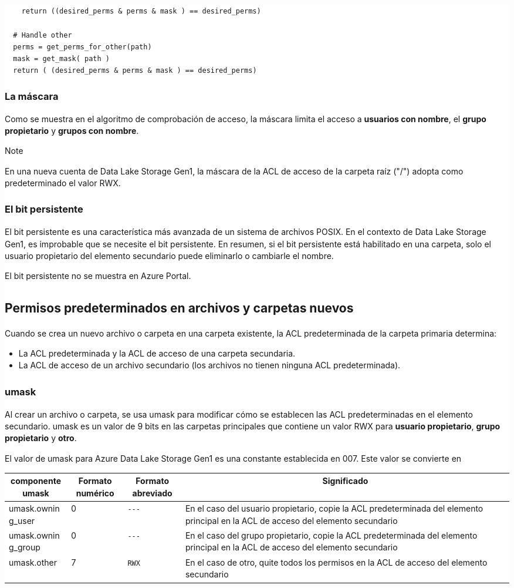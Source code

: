 ```
    return ((desired_perms & perms & mask ) == desired_perms)
 
  # Handle other
  perms = get_perms_for_other(path)
  mask = get_mask( path )
  return ( (desired_perms & perms & mask ) == desired_perms)
```

### <a name="the-mask"></a>La máscara

Como se muestra en el algoritmo de comprobación de acceso, la máscara limita el acceso a **usuarios con nombre**, el **grupo propietario** y **grupos con nombre**.  

> [!NOTE]
> En una nueva cuenta de Data Lake Storage Gen1, la máscara de la ACL de acceso de la carpeta raíz ("/") adopta como predeterminado el valor RWX.
>
>

### <a name="the-sticky-bit"></a>El bit persistente

El bit persistente es una característica más avanzada de un sistema de archivos POSIX. En el contexto de Data Lake Storage Gen1, es improbable que se necesite el bit persistente. En resumen, si el bit persistente está habilitado en una carpeta, solo el usuario propietario del elemento secundario puede eliminarlo o cambiarle el nombre.

El bit persistente no se muestra en Azure Portal.

## <a name="default-permissions-on-new-files-and-folders"></a>Permisos predeterminados en archivos y carpetas nuevos

Cuando se crea un nuevo archivo o carpeta en una carpeta existente, la ACL predeterminada de la carpeta primaria determina:

- La ACL predeterminada y la ACL de acceso de una carpeta secundaria.
- La ACL de acceso de un archivo secundario (los archivos no tienen ninguna ACL predeterminada).

### <a name="umask"></a>umask

Al crear un archivo o carpeta, se usa umask para modificar cómo se establecen las ACL predeterminadas en el elemento secundario. umask es un valor de 9 bits en las carpetas principales que contiene un valor RWX para **usuario propietario**, **grupo propietario** y **otro**.

El valor de umask para Azure Data Lake Storage Gen1 es una constante establecida en 007. Este valor se convierte en

| componente umask     | Formato numérico | Formato abreviado | Significado |
|---------------------|--------------|------------|---------|
| umask.owning_user   |    0         |   `---`      | En el caso del usuario propietario, copie la ACL predeterminada del elemento principal en la ACL de acceso del elemento secundario | 
| umask.owning_group  |    0         |   `---`      | En el caso del grupo propietario, copie la ACL predeterminada del elemento principal en la ACL de acceso del elemento secundario | 
| umask.other         |    7         |   `RWX`      | En el caso de otro, quite todos los permisos en la ACL de acceso del elemento secundario |
